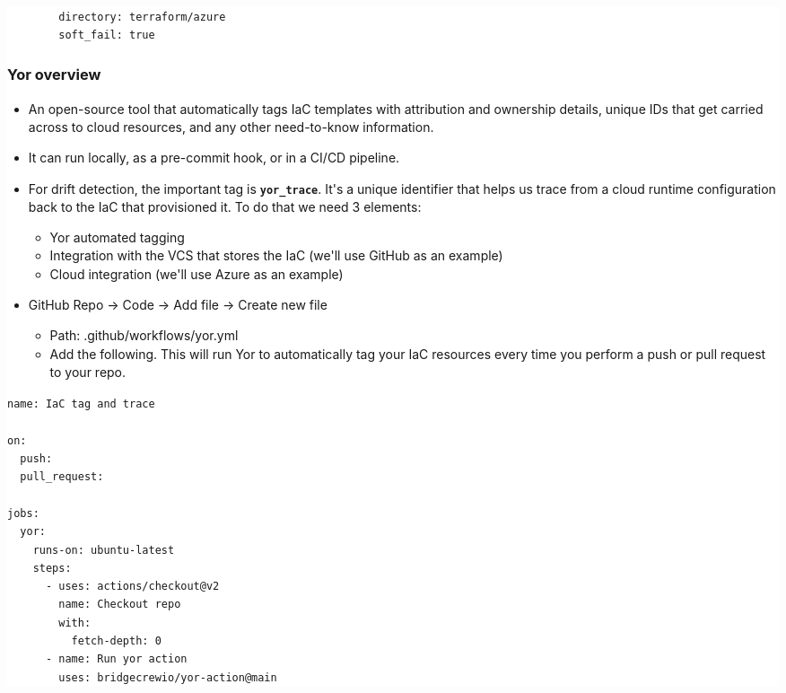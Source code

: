 ```
        directory: terraform/azure
        soft_fail: true
```


### Yor overview
* An open-source tool that automatically tags IaC templates with attribution and ownership details, unique IDs that get carried across to cloud resources, and any other need-to-know information.
  
* It can run locally, as a pre-commit hook, or in a CI/CD pipeline.

* For drift detection, the important tag is **`yor_trace`**. It's a unique identifier that helps us trace from a cloud runtime configuration back to the IaC that provisioned it. To do that we need 3 elements:
  * Yor automated tagging
  * Integration with the VCS that stores the IaC (we'll use GitHub as an example)
  * Cloud integration (we'll use Azure as an example)


* GitHub Repo → Code → Add file → Create new file
  * Path: .github/workflows/yor.yml
  * Add the following. This will run Yor to automatically tag your IaC resources every time you perform a push or pull request to your repo. 
```
name: IaC tag and trace

on:
  push:
  pull_request:

jobs:
  yor:
    runs-on: ubuntu-latest
    steps:
      - uses: actions/checkout@v2
        name: Checkout repo
        with:
          fetch-depth: 0
      - name: Run yor action
        uses: bridgecrewio/yor-action@main
```




















